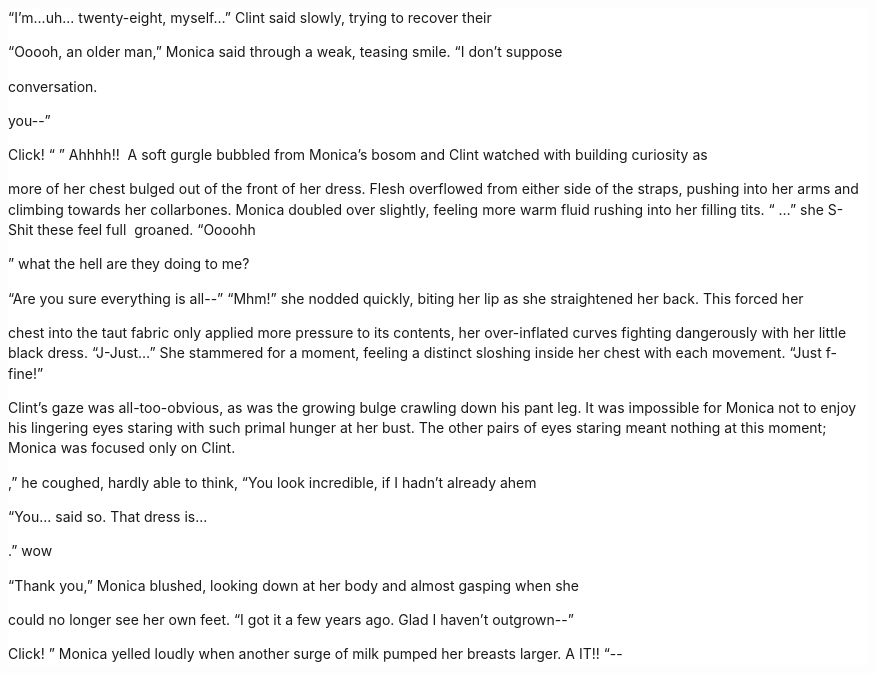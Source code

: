 “I’m...uh... twenty-eight, myself…” Clint said slowly, trying to recover their 

“Ooooh, an older man,” Monica said through a weak, teasing smile. “I don’t suppose 

conversation. 

you--” 

Click! 
“
” 
Ahhhh!!
​
A soft gurgle bubbled from Monica’s bosom and Clint watched with building curiosity as 

more of her chest bulged out of the front of her dress. Flesh overflowed from either side of the 
straps, pushing into her arms and climbing towards her collarbones. Monica doubled over 
slightly, feeling more warm fluid rushing into her filling tits. “
…” she 
S-Shit these feel full
​
groaned. “Oooohh 

” 
what the hell are they doing to me?
​

“Are you sure everything is all--” 
“Mhm!” she nodded quickly, biting her lip as she straightened her back. This forced her 

chest into the taut fabric only applied more pressure to its contents, her over-inflated curves 
fighting dangerously with her little black dress. “J-Just…” She stammered for a moment, feeling 
a distinct sloshing inside her chest with each movement. “Just f-fine!” 

Clint’s gaze was all-too-obvious, as was the growing bulge crawling down his pant leg. It 
was impossible for Monica not to enjoy his lingering eyes staring with such primal hunger at her 
bust. The other pairs of eyes staring meant nothing at this moment; Monica was focused only on 
Clint. 

,” he coughed, hardly able to think, “You look incredible, if I hadn’t already 
ahem
​

“You...
said so. That dress is...

.” 
wow
​

“Thank you,” Monica blushed, looking down at her body and almost gasping when she 

could no longer see her own feet. “I got it a few years ago. Glad I haven’t outgrown--” 

Click! 
” Monica yelled loudly when another surge of milk pumped her breasts larger. A 
IT!!
“--
​
